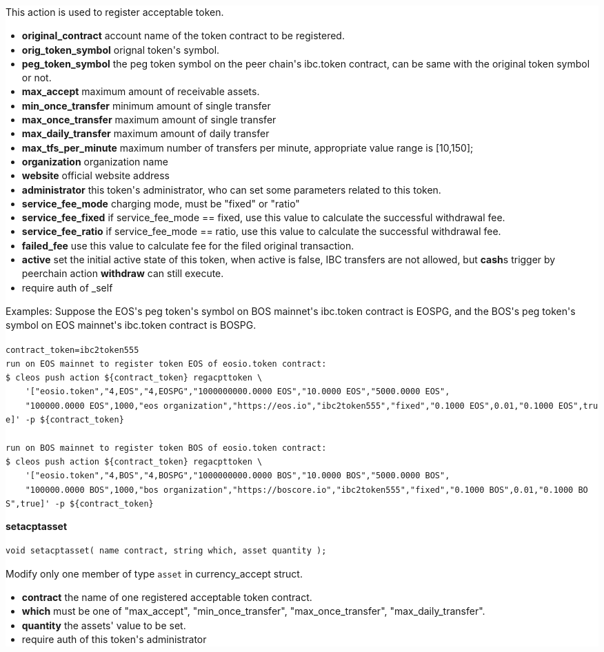 This action is used to register acceptable token.

* **original\_contract** account name of the token contract to be registered.
* **orig\_token\_symbol** orignal token's symbol.
* **peg\_token\_symbol** the peg token symbol on the peer chain's ibc.token contract, can be same with the original token symbol or not.
* **max\_accept** maximum amount of receivable assets.
* **min\_once\_transfer** minimum amount of single transfer
* **max\_once\_transfer** maximum amount of single transfer
* **max\_daily\_transfer** maximum amount of daily transfer
* **max\_tfs\_per\_minute** maximum number of transfers per minute, appropriate value range is \[10,150\];
* **organization** organization name
* **website** official website address
* **administrator** this token's administrator, who can set some parameters related to this token.
* **service\_fee\_mode** charging mode, must be "fixed" or "ratio"
* **service\_fee\_fixed** if service\_fee\_mode == fixed, use this value to calculate the successful withdrawal fee.
* **service\_fee\_ratio** if service\_fee\_mode == ratio, use this value to calculate the successful withdrawal fee.
* **failed\_fee** use this value to calculate fee for the filed original transaction.
* **active** set the initial active state of this token, when active is false, IBC transfers are not allowed, but **cash**s trigger by peerchain action **withdraw** can still execute.
* require auth of \_self

Examples: Suppose the EOS's peg token's symbol on BOS mainnet's ibc.token contract is EOSPG, and the BOS's peg token's symbol on EOS mainnet's ibc.token contract is BOSPG.

```text
contract_token=ibc2token555
run on EOS mainnet to register token EOS of eosio.token contract:
$ cleos push action ${contract_token} regacpttoken \
    '["eosio.token","4,EOS","4,EOSPG","1000000000.0000 EOS","10.0000 EOS","5000.0000 EOS",
    "100000.0000 EOS",1000,"eos organization","https://eos.io","ibc2token555","fixed","0.1000 EOS",0.01,"0.1000 EOS",true]' -p ${contract_token}

run on BOS mainnet to register token BOS of eosio.token contract:
$ cleos push action ${contract_token} regacpttoken \
    '["eosio.token","4,BOS","4,BOSPG","1000000000.0000 BOS","10.0000 BOS","5000.0000 BOS",
    "100000.0000 BOS",1000,"bos organization","https://boscore.io","ibc2token555","fixed","0.1000 BOS",0.01,"0.1000 BOS",true]' -p ${contract_token}
```

**setacptasset**

```text
void setacptasset( name contract, string which, asset quantity );
```

Modify only one member of type `asset` in currency\_accept struct.

* **contract** the name of one registered acceptable token contract.
* **which** must be one of "max\_accept", "min\_once\_transfer", "max\_once\_transfer", "max\_daily\_transfer".
* **quantity** the assets' value to be set.
* require auth of this token's administrator
